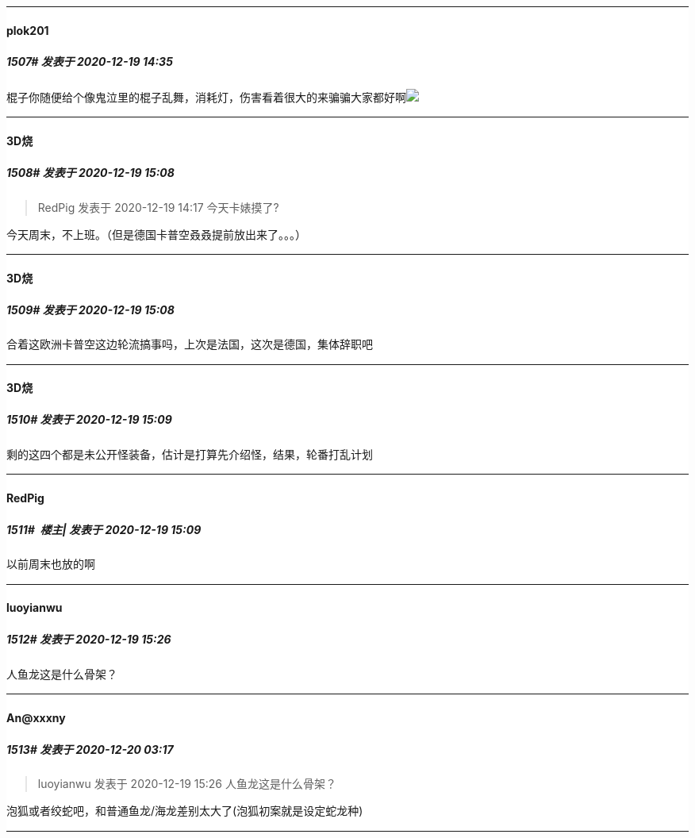 *****

####  plok201  
##### 1507#       发表于 2020-12-19 14:35

棍子你随便给个像鬼泣里的棍子乱舞，消耗灯，伤害看着很大的来骗骗大家都好啊<img src="https://static.saraba1st.com/image/smiley/face2017/067.png" referrerpolicy="no-referrer">

*****

####  3D烧  
##### 1508#       发表于 2020-12-19 15:08

<blockquote>RedPig 发表于 2020-12-19 14:17
今天卡婊摸了?</blockquote>
今天周末，不上班。（但是德国卡普空叒叒提前放出来了。。。）

*****

####  3D烧  
##### 1509#       发表于 2020-12-19 15:08

合着这欧洲卡普空这边轮流搞事吗，上次是法国，这次是德国，集体辞职吧

*****

####  3D烧  
##### 1510#       发表于 2020-12-19 15:09

剩的这四个都是未公开怪装备，估计是打算先介绍怪，结果，轮番打乱计划

*****

####  RedPig  
##### 1511#         楼主| 发表于 2020-12-19 15:09

以前周末也放的啊

*****

####  luoyianwu  
##### 1512#       发表于 2020-12-19 15:26

人鱼龙这是什么骨架？

*****

####  An@xxxny  
##### 1513#       发表于 2020-12-20 03:17

<blockquote>luoyianwu 发表于 2020-12-19 15:26
人鱼龙这是什么骨架？</blockquote>
泡狐或者绞蛇吧，和普通鱼龙/海龙差别太大了(泡狐初案就是设定蛇龙种)

*****
